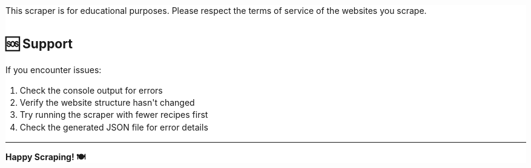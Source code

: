 This scraper is for educational purposes. Please respect the terms of service of the websites you scrape.

## 🆘 Support

If you encounter issues:

1. Check the console output for errors
2. Verify the website structure hasn't changed
3. Try running the scraper with fewer recipes first
4. Check the generated JSON file for error details

---

**Happy Scraping! 🍽️** 